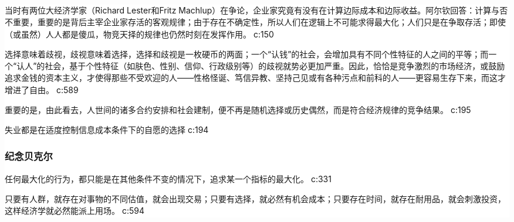 当时有两位大经济学家（Richard Lester和Fritz Machlup）在争论，企业家究竟有没有在计算边际成本和边际收益。阿尔钦回答：计算与否不重要，重要的是背后主宰企业家存活的客观规律；由于存在不确定性，所以人们在逻辑上不可能求得最大化；人们只是在争取存活；即使（或虽然）人人都是傻瓜，物竞天择的规律也仍然时刻在发挥作用。 c:150

选择意味着歧视，歧视意味着选择，选择和歧视是一枚硬币的两面；一个“认钱”的社会，会增加具有不同个性特征的人之间的平等；而一个“认人”的社会，基于个性特征（如肤色、性别、信仰、行政级别等）的歧视就势必更加严重。因此，恰恰是竞争激烈的市场经济，或鼓励追求金钱的资本主义，才使得那些不受欢迎的人——性格怪诞、笃信异教、坚持己见或有各种污点和前科的人——更容易生存下来，而这才增进了自由。 c:589

重要的是，由此看去，人世间的诸多合约安排和社会建制，便不再是随机选择或历史偶然，而是符合经济规律的竞争结果。 c:195

失业都是在适度控制信息成本条件下的自愿的选择 c:194

### 纪念贝克尔

任何最大化的行为，都只能是在其他条件不变的情况下，追求某一个指标的最大化。 c:331

只要有人群，就存在对事物的不同估值，就会出现交易；只要有选择，就必然有机会成本；只要存在时间，就存在耐用品，就会刺激投资，这样经济学就必然能派上用场。 c:594
